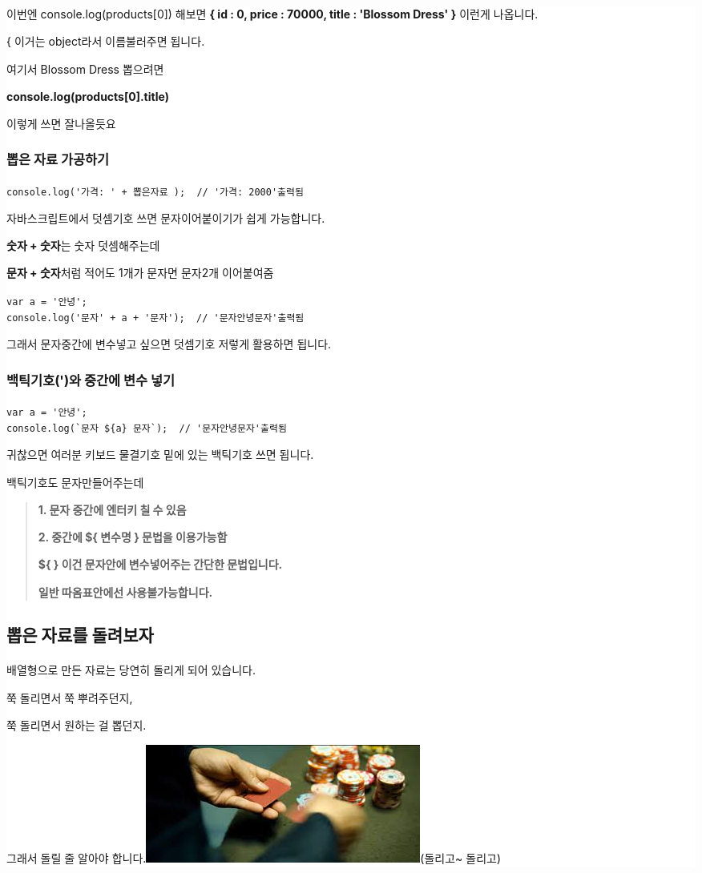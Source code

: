 이번엔 console.log(products\[0\]) 해보면 **{ id : 0, price : 70000, title : 'Blossom Dress' }** 이런게 나옵니다.

{ 이거는 object라서 이름불러주면 됩니다.

여기서 Blossom Dress 뽑으려면

**console.log(products\[0\].title)**

이렇게 쓰면 잘나올듯요

### **뽑은 자료 가공하기**

    console.log('가격: ' + 뽑은자료 );  // '가격: 2000'출력됨

자바스크립트에서 덧셈기호 쓰면 문자이어붙이기가 쉽게 가능합니다.

**숫자 + 숫자**는 숫자 덧셈해주는데

**문자 + 숫자**처럼 적어도 1개가 문자면  문자2개 이어붙여줌

    var a = '안녕';
    console.log('문자' + a + '문자');  // '문자안녕문자'출력됨

그래서 문자중간에 변수넣고 싶으면 덧셈기호 저렇게 활용하면 됩니다.

### 백틱기호(')와 중간에 변수 넣기

    var a = '안녕';
    console.log(`문자 ${a} 문자`);  // '문자안녕문자'출력됨

귀찮으면 여러분 키보드 물결기호 밑에 있는 백틱기호 쓰면 됩니다.

백틱기호도 문자만들어주는데

> **1. 문자 중간에 엔터키 칠 수 있음**
>
> **2. 중간에 ${ 변수명 } 문법을 이용가능함**
>
> **${ } 이건 문자안에 변수넣어주는 간단한 문법입니다.**
>
> **일반 따옴표안에선 사용불가능합니다.**

## 뽑은 자료를 돌려보자

배열형으로 만든 자료는 당연히 돌리게 되어 있습니다.

쭉 돌리면서 쭉 뿌려주던지,

쭉 돌리면서 원하는 걸 뽑던지.

그래서 돌릴 줄 알아야 합니다.![](/uploads/download-1.jpg)(돌리고\~ 돌리고)
